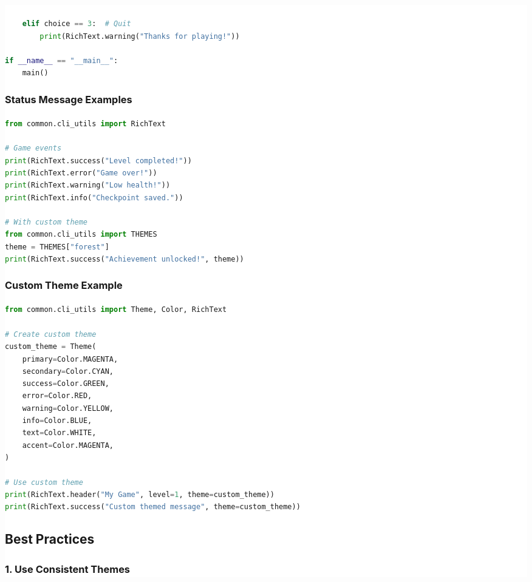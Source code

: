 ```python
        
    elif choice == 3:  # Quit
        print(RichText.warning("Thanks for playing!"))

if __name__ == "__main__":
    main()
```

### Status Message Examples

```python
from common.cli_utils import RichText

# Game events
print(RichText.success("Level completed!"))
print(RichText.error("Game over!"))
print(RichText.warning("Low health!"))
print(RichText.info("Checkpoint saved."))

# With custom theme
from common.cli_utils import THEMES
theme = THEMES["forest"]
print(RichText.success("Achievement unlocked!", theme))
```

### Custom Theme Example

```python
from common.cli_utils import Theme, Color, RichText

# Create custom theme
custom_theme = Theme(
    primary=Color.MAGENTA,
    secondary=Color.CYAN,
    success=Color.GREEN,
    error=Color.RED,
    warning=Color.YELLOW,
    info=Color.BLUE,
    text=Color.WHITE,
    accent=Color.MAGENTA,
)

# Use custom theme
print(RichText.header("My Game", level=1, theme=custom_theme))
print(RichText.success("Custom themed message", theme=custom_theme))
```

## Best Practices

### 1. Use Consistent Themes
